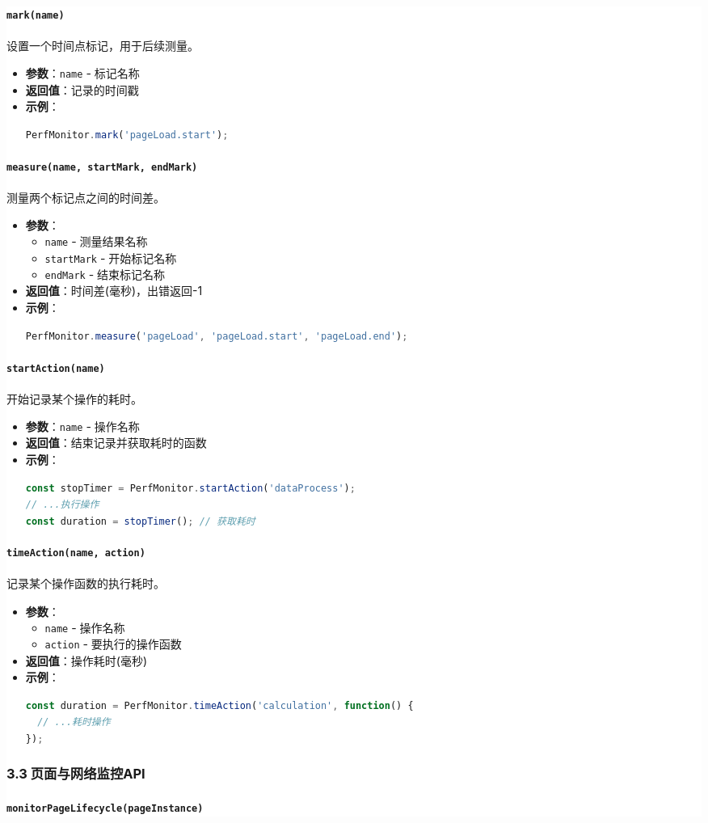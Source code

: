 #### `mark(name)`

设置一个时间点标记，用于后续测量。

- **参数**：`name` - 标记名称
- **返回值**：记录的时间戳
- **示例**：
  ```javascript
  PerfMonitor.mark('pageLoad.start');
  ```

#### `measure(name, startMark, endMark)`

测量两个标记点之间的时间差。

- **参数**：
  - `name` - 测量结果名称
  - `startMark` - 开始标记名称
  - `endMark` - 结束标记名称
- **返回值**：时间差(毫秒)，出错返回-1
- **示例**：
  ```javascript
  PerfMonitor.measure('pageLoad', 'pageLoad.start', 'pageLoad.end');
  ```

#### `startAction(name)`

开始记录某个操作的耗时。

- **参数**：`name` - 操作名称
- **返回值**：结束记录并获取耗时的函数
- **示例**：
  ```javascript
  const stopTimer = PerfMonitor.startAction('dataProcess');
  // ...执行操作
  const duration = stopTimer(); // 获取耗时
  ```

#### `timeAction(name, action)`

记录某个操作函数的执行耗时。

- **参数**：
  - `name` - 操作名称
  - `action` - 要执行的操作函数
- **返回值**：操作耗时(毫秒)
- **示例**：
  ```javascript
  const duration = PerfMonitor.timeAction('calculation', function() {
    // ...耗时操作
  });
  ```

### 3.3 页面与网络监控API

#### `monitorPageLifecycle(pageInstance)`
